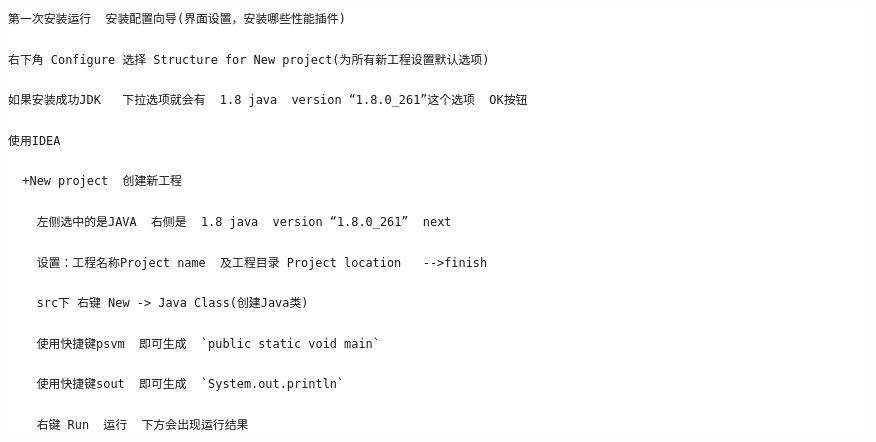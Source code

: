     第一次安装运行  安装配置向导(界面设置，安装哪些性能插件)
    
    右下角 Configure 选择 Structure for New project(为所有新工程设置默认选项)
    
    如果安装成功JDK   下拉选项就会有  1.8 java  version “1.8.0_261”这个选项  OK按钮
    
    使用IDEA
    
      +New project  创建新工程
    
        左侧选中的是JAVA  右侧是  1.8 java  version “1.8.0_261”  next
    
        设置：工程名称Project name  及工程目录 Project location   -->finish
    
        src下 右键 New -> Java Class(创建Java类)
    
        使用快捷键psvm  即可生成  `public static void main`
    
        使用快捷键sout  即可生成  `System.out.println`
    
        右键 Run  运行  下方会出现运行结果